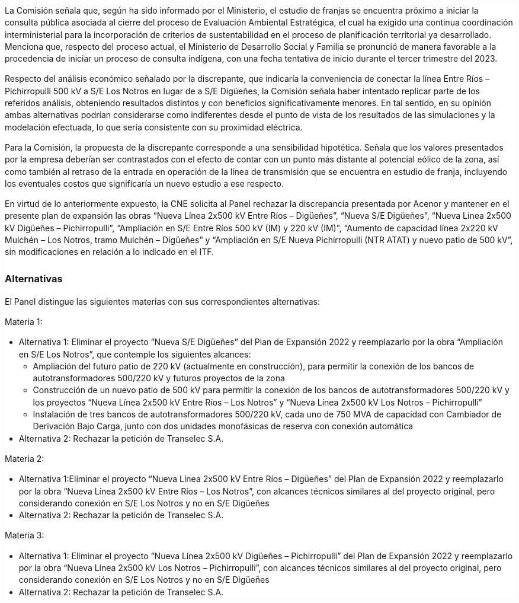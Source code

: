 La Comisión señala que, según ha sido informado por el Ministerio, el estudio de franjas se encuentra próximo a iniciar la consulta pública asociada al cierre del proceso de Evaluación Ambiental Estratégica, el cual ha exigido una continua coordinación interministerial para la incorporación de criterios de sustentabilidad en el proceso de planificación territorial ya desarrollado. Menciona que, respecto del proceso actual, el Ministerio de Desarrollo Social y Familia se pronunció de manera favorable a la procedencia de iniciar un proceso de consulta indígena, con una fecha tentativa de inicio durante el tercer trimestre del 2023.

Respecto del análisis económico señalado por la discrepante, que indicaría la conveniencia de conectar la línea Entre Ríos – Pichirropulli 500 kV a S/E Los Notros en lugar de a S/E Digüeñes, la Comisión señala haber intentado replicar parte de los referidos análisis, obteniendo resultados distintos y con beneficios significativamente menores. En tal sentido, en su opinión ambas alternativas podrían considerarse como indiferentes desde el punto de vista de los resultados de las simulaciones y la modelación efectuada, lo que sería consistente con su proximidad eléctrica.

Para la Comisión, la propuesta de la discrepante corresponde a una sensibilidad hipotética. Señala que los valores presentados por la empresa deberían ser contrastados con el efecto de contar con un punto más distante al potencial eólico de la zona, así como también al retraso de la entrada en operación de la línea de transmisión que se encuentra en estudio de franja, incluyendo los eventuales costos que significaría un nuevo estudio a ese respecto.

En virtud de lo anteriormente expuesto, la CNE solicita al Panel rechazar la discrepancia presentada por Acenor y mantener en el presente plan de expansión las obras “Nueva Línea 2x500 kV Entre Ríos – Digüeñes”, “Nueva S/E Digüeñes”, “Nueva Línea 2x500 kV Digüeñes – Pichirropulli”, “Ampliación en S/E Entre Ríos 500 kV (IM) y 220 kV (IM)”, “Aumento de capacidad línea 2x220 kV Mulchén – Los Notros, tramo Mulchén – Digüeñes” y “Ampliación en S/E Nueva Pichirropulli (NTR ATAT) y nuevo patio de 500 kV”, sin modificaciones en relación a lo indicado en el ITF.

### Alternativas

El Panel distingue las siguientes materias con sus correspondientes alternativas:

Materia 1:
- Alternativa 1: Eliminar el proyecto “Nueva S/E Digüeñes” del Plan de Expansión 2022 y reemplazarlo por la obra “Ampliación en S/E Los Notros”, que contemple los siguientes alcances:
    - Ampliación del futuro patio de 220 kV (actualmente en construcción), para permitir la conexión de los bancos de autotransformadores 500/220 kV y futuros proyectos de la zona
    - Construcción de un nuevo patio de 500 kV para permitir la conexión de los bancos de autotransformadores 500/220 kV y los proyectos “Nueva Línea 2x500 kV Entre Ríos – Los Notros” y “Nueva Línea 2x500 kV Los Notros – Pichirropulli”
    - Instalación de tres bancos de autotransformadores 500/220 kV, cada uno de 750 MVA de capacidad con Cambiador de Derivación Bajo Carga, junto con dos unidades monofásicas de reserva con conexión automática
- Alternativa 2: Rechazar la petición de Transelec S.A.

Materia 2:
- Alternativa 1:Eliminar el proyecto “Nueva Línea 2x500 kV Entre Ríos – Digüeñes” del Plan de Expansión 2022 y reemplazarlo por la obra “Nueva Línea 2x500 kV Entre Ríos – Los Notros”, con alcances técnicos similares al del proyecto original, pero considerando conexión en S/E Los Notros y no en S/E Digüeñes
- Alternativa 2: Rechazar la petición de Transelec S.A.

Materia 3:
- Alternativa 1: Eliminar el proyecto “Nueva Línea 2x500 kV Digüeñes – Pichirropulli” del Plan de Expansión 2022 y reemplazarlo por la obra “Nueva Línea 2x500 kV Los Notros – Pichirropulli”, con alcances técnicos similares al del proyecto original, pero considerando conexión en S/E Los Notros y no en S/E Digüeñes
- Alternativa 2: Rechazar la petición de Transelec S.A.
